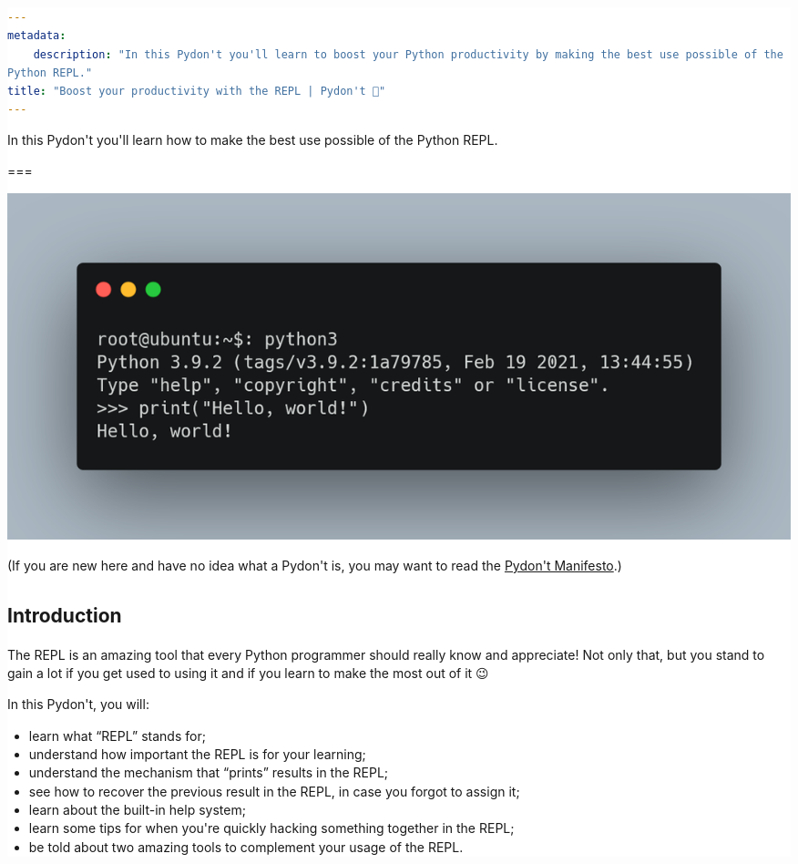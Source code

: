 ```yaml
---
metadata:
    description: "In this Pydon't you'll learn to boost your Python productivity by making the best use possible of the Python REPL."
title: "Boost your productivity with the REPL | Pydon't 🐍"
---
```


In this Pydon't you'll learn how to make the best use possible of the Python REPL.

===

![A representation of a Python REPL that was just fired up](thumbnail.webp)

(If you are new here and have no idea what a Pydon't is, you may want to read the
[Pydon't Manifesto][manifesto].)


## Introduction

The REPL is an amazing tool that every Python programmer should really know and appreciate!
Not only that, but you stand to gain a lot if you get used to using it and if you learn
to make the most out of it 😉

In this Pydon't, you will:

 - learn what “REPL” stands for;
 - understand how important the REPL is for your learning;
 - understand the mechanism that “prints” results in the REPL;
 - see how to recover the previous result in the REPL, in case you forgot to assign it;
 - learn about the built-in help system;
 - learn some tips for when you're quickly hacking something together in the REPL;
 - be told about two amazing tools to complement your usage of the REPL.


[subscribe]: https://mathspp.com/subscribe
[manifesto]: /blog/pydonts/pydont-manifesto
[gumroad-pydonts]: https://gum.co/pydonts
[pydont-str-and-repr]: /blog/pydonts/str-and-repr
[pydont-underscores-last-repl-result]: https://mathspp.com/blog/pydonts/usages-of-underscore#recovering-last-result-in-the-session
[pydont-zip-up]: /blog/pydonts/zip-up
[rich-gh]: https://github.com/willmcgugan/rich
[ipython]: https://ipython.org/
[stackoverflow-importlib-reload]: https://stackoverflow.com/q/684171/2828287